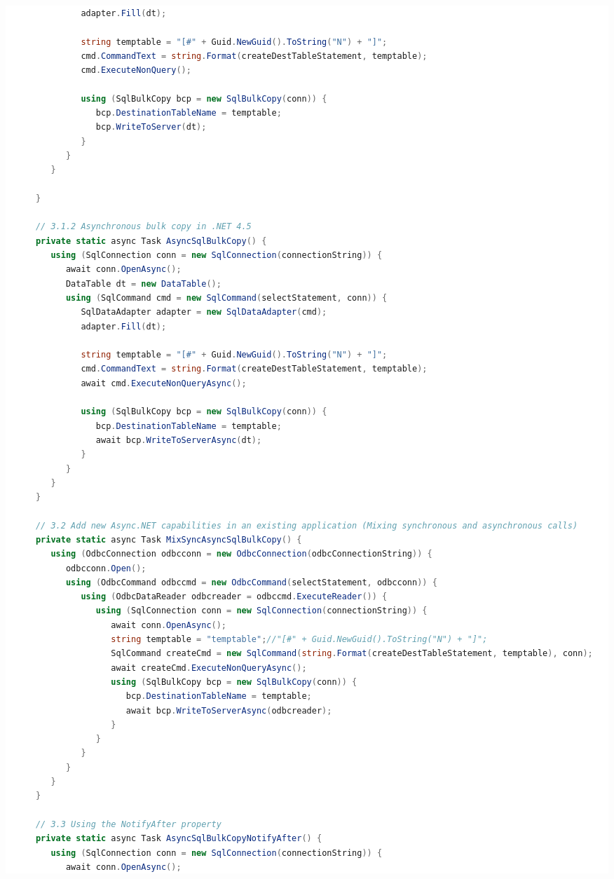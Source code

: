 ```csharp
               adapter.Fill(dt);

               string temptable = "[#" + Guid.NewGuid().ToString("N") + "]";
               cmd.CommandText = string.Format(createDestTableStatement, temptable);
               cmd.ExecuteNonQuery();

               using (SqlBulkCopy bcp = new SqlBulkCopy(conn)) {
                  bcp.DestinationTableName = temptable;
                  bcp.WriteToServer(dt);
               }
            }
         }

      }

      // 3.1.2 Asynchronous bulk copy in .NET 4.5
      private static async Task AsyncSqlBulkCopy() {
         using (SqlConnection conn = new SqlConnection(connectionString)) {
            await conn.OpenAsync();
            DataTable dt = new DataTable();
            using (SqlCommand cmd = new SqlCommand(selectStatement, conn)) {
               SqlDataAdapter adapter = new SqlDataAdapter(cmd);
               adapter.Fill(dt);

               string temptable = "[#" + Guid.NewGuid().ToString("N") + "]";
               cmd.CommandText = string.Format(createDestTableStatement, temptable);
               await cmd.ExecuteNonQueryAsync();

               using (SqlBulkCopy bcp = new SqlBulkCopy(conn)) {
                  bcp.DestinationTableName = temptable;
                  await bcp.WriteToServerAsync(dt);
               }
            }
         }
      }

      // 3.2 Add new Async.NET capabilities in an existing application (Mixing synchronous and asynchronous calls)
      private static async Task MixSyncAsyncSqlBulkCopy() {
         using (OdbcConnection odbcconn = new OdbcConnection(odbcConnectionString)) {
            odbcconn.Open();
            using (OdbcCommand odbccmd = new OdbcCommand(selectStatement, odbcconn)) {
               using (OdbcDataReader odbcreader = odbccmd.ExecuteReader()) {
                  using (SqlConnection conn = new SqlConnection(connectionString)) {
                     await conn.OpenAsync();
                     string temptable = "temptable";//"[#" + Guid.NewGuid().ToString("N") + "]";
                     SqlCommand createCmd = new SqlCommand(string.Format(createDestTableStatement, temptable), conn);
                     await createCmd.ExecuteNonQueryAsync();
                     using (SqlBulkCopy bcp = new SqlBulkCopy(conn)) {
                        bcp.DestinationTableName = temptable;
                        await bcp.WriteToServerAsync(odbcreader);
                     }
                  }
               }
            }
         }
      }

      // 3.3 Using the NotifyAfter property
      private static async Task AsyncSqlBulkCopyNotifyAfter() {
         using (SqlConnection conn = new SqlConnection(connectionString)) {
            await conn.OpenAsync();
```